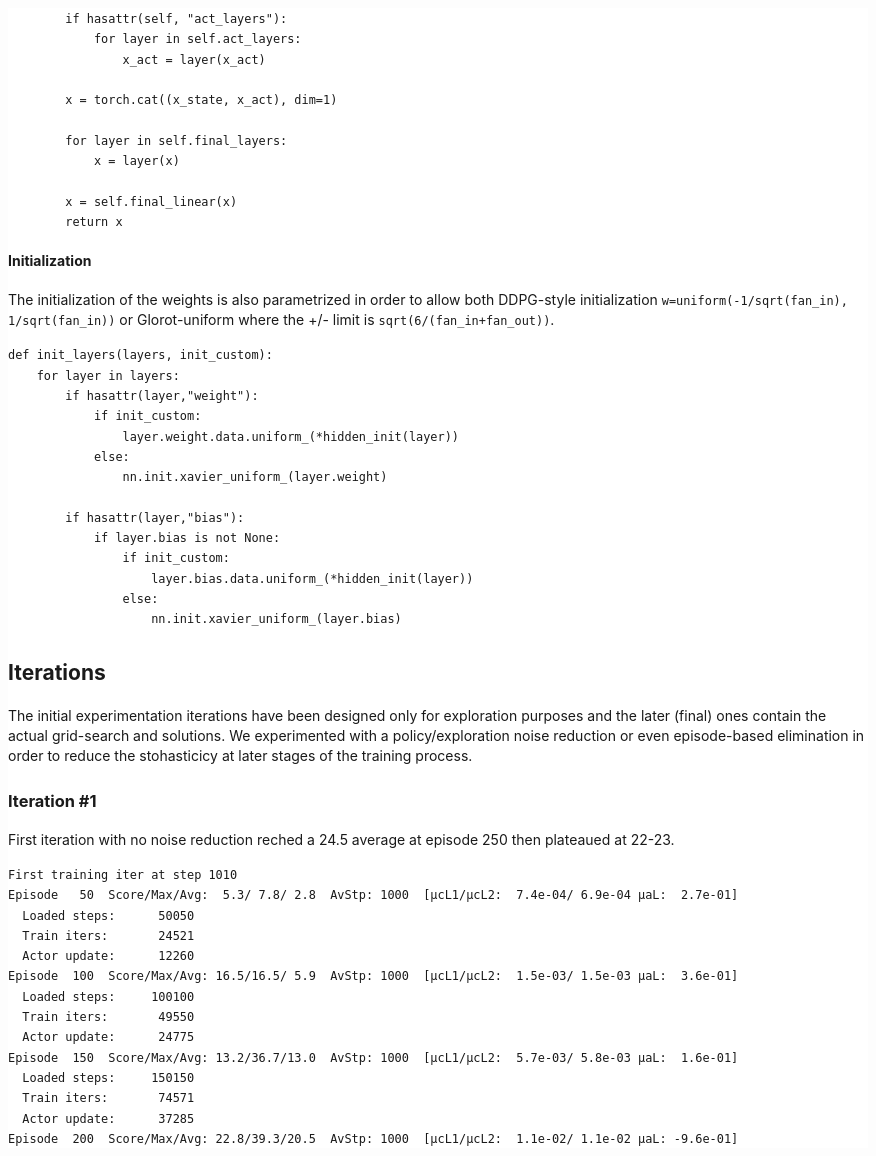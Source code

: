 ```
        if hasattr(self, "act_layers"):
            for layer in self.act_layers:
                x_act = layer(x_act)
        
        x = torch.cat((x_state, x_act), dim=1)
        
        for layer in self.final_layers:
            x = layer(x)    
        
        x = self.final_linear(x)
        return x
```
#### Initialization

The initialization of the weights is also parametrized in order to allow both DDPG-style initialization `w=uniform(-1/sqrt(fan_in), 1/sqrt(fan_in))` or Glorot-uniform where the +/- limit is `sqrt(6/(fan_in+fan_out))`. 

```
def init_layers(layers, init_custom):
    for layer in layers:
        if hasattr(layer,"weight"):
            if init_custom:
                layer.weight.data.uniform_(*hidden_init(layer))
            else:
                nn.init.xavier_uniform_(layer.weight)

        if hasattr(layer,"bias"):
            if layer.bias is not None:
                if init_custom:
                    layer.bias.data.uniform_(*hidden_init(layer))
                else:
                    nn.init.xavier_uniform_(layer.bias)
```

## Iterations

The initial experimentation iterations have been designed only for exploration purposes and the later (final) ones contain the actual grid-search and solutions. We experimented with a policy/exploration noise reduction or even episode-based elimination in order to reduce the stohasticicy at later stages of the training process.

### Iteration #1
First iteration with no noise reduction reched a 24.5 average at episode 250 then plateaued at 22-23.
```
First training iter at step 1010
Episode   50  Score/Max/Avg:  5.3/ 7.8/ 2.8  AvStp: 1000  [μcL1/μcL2:  7.4e-04/ 6.9e-04 μaL:  2.7e-01]  
  Loaded steps:      50050
  Train iters:       24521
  Actor update:      12260
Episode  100  Score/Max/Avg: 16.5/16.5/ 5.9  AvStp: 1000  [μcL1/μcL2:  1.5e-03/ 1.5e-03 μaL:  3.6e-01]  
  Loaded steps:     100100
  Train iters:       49550
  Actor update:      24775
Episode  150  Score/Max/Avg: 13.2/36.7/13.0  AvStp: 1000  [μcL1/μcL2:  5.7e-03/ 5.8e-03 μaL:  1.6e-01] 
  Loaded steps:     150150
  Train iters:       74571
  Actor update:      37285
Episode  200  Score/Max/Avg: 22.8/39.3/20.5  AvStp: 1000  [μcL1/μcL2:  1.1e-02/ 1.1e-02 μaL: -9.6e-01]  
```